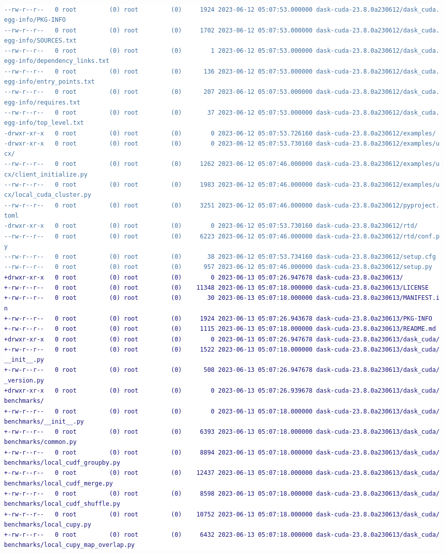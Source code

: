 ```diff
--rw-r--r--   0 root         (0) root         (0)     1924 2023-06-12 05:07:53.000000 dask-cuda-23.8.0a230612/dask_cuda.egg-info/PKG-INFO
--rw-r--r--   0 root         (0) root         (0)     1702 2023-06-12 05:07:53.000000 dask-cuda-23.8.0a230612/dask_cuda.egg-info/SOURCES.txt
--rw-r--r--   0 root         (0) root         (0)        1 2023-06-12 05:07:53.000000 dask-cuda-23.8.0a230612/dask_cuda.egg-info/dependency_links.txt
--rw-r--r--   0 root         (0) root         (0)      136 2023-06-12 05:07:53.000000 dask-cuda-23.8.0a230612/dask_cuda.egg-info/entry_points.txt
--rw-r--r--   0 root         (0) root         (0)      207 2023-06-12 05:07:53.000000 dask-cuda-23.8.0a230612/dask_cuda.egg-info/requires.txt
--rw-r--r--   0 root         (0) root         (0)       37 2023-06-12 05:07:53.000000 dask-cuda-23.8.0a230612/dask_cuda.egg-info/top_level.txt
-drwxr-xr-x   0 root         (0) root         (0)        0 2023-06-12 05:07:53.726160 dask-cuda-23.8.0a230612/examples/
-drwxr-xr-x   0 root         (0) root         (0)        0 2023-06-12 05:07:53.730160 dask-cuda-23.8.0a230612/examples/ucx/
--rw-r--r--   0 root         (0) root         (0)     1262 2023-06-12 05:07:46.000000 dask-cuda-23.8.0a230612/examples/ucx/client_initialize.py
--rw-r--r--   0 root         (0) root         (0)     1983 2023-06-12 05:07:46.000000 dask-cuda-23.8.0a230612/examples/ucx/local_cuda_cluster.py
--rw-r--r--   0 root         (0) root         (0)     3251 2023-06-12 05:07:46.000000 dask-cuda-23.8.0a230612/pyproject.toml
-drwxr-xr-x   0 root         (0) root         (0)        0 2023-06-12 05:07:53.730160 dask-cuda-23.8.0a230612/rtd/
--rw-r--r--   0 root         (0) root         (0)     6223 2023-06-12 05:07:46.000000 dask-cuda-23.8.0a230612/rtd/conf.py
--rw-r--r--   0 root         (0) root         (0)       38 2023-06-12 05:07:53.734160 dask-cuda-23.8.0a230612/setup.cfg
--rw-r--r--   0 root         (0) root         (0)      957 2023-06-12 05:07:46.000000 dask-cuda-23.8.0a230612/setup.py
+drwxr-xr-x   0 root         (0) root         (0)        0 2023-06-13 05:07:26.947678 dask-cuda-23.8.0a230613/
+-rw-r--r--   0 root         (0) root         (0)    11348 2023-06-13 05:07:18.000000 dask-cuda-23.8.0a230613/LICENSE
+-rw-r--r--   0 root         (0) root         (0)       30 2023-06-13 05:07:18.000000 dask-cuda-23.8.0a230613/MANIFEST.in
+-rw-r--r--   0 root         (0) root         (0)     1924 2023-06-13 05:07:26.943678 dask-cuda-23.8.0a230613/PKG-INFO
+-rw-r--r--   0 root         (0) root         (0)     1115 2023-06-13 05:07:18.000000 dask-cuda-23.8.0a230613/README.md
+drwxr-xr-x   0 root         (0) root         (0)        0 2023-06-13 05:07:26.947678 dask-cuda-23.8.0a230613/dask_cuda/
+-rw-r--r--   0 root         (0) root         (0)     1522 2023-06-13 05:07:18.000000 dask-cuda-23.8.0a230613/dask_cuda/__init__.py
+-rw-r--r--   0 root         (0) root         (0)      508 2023-06-13 05:07:26.947678 dask-cuda-23.8.0a230613/dask_cuda/_version.py
+drwxr-xr-x   0 root         (0) root         (0)        0 2023-06-13 05:07:26.939678 dask-cuda-23.8.0a230613/dask_cuda/benchmarks/
+-rw-r--r--   0 root         (0) root         (0)        0 2023-06-13 05:07:18.000000 dask-cuda-23.8.0a230613/dask_cuda/benchmarks/__init__.py
+-rw-r--r--   0 root         (0) root         (0)     6393 2023-06-13 05:07:18.000000 dask-cuda-23.8.0a230613/dask_cuda/benchmarks/common.py
+-rw-r--r--   0 root         (0) root         (0)     8894 2023-06-13 05:07:18.000000 dask-cuda-23.8.0a230613/dask_cuda/benchmarks/local_cudf_groupby.py
+-rw-r--r--   0 root         (0) root         (0)    12437 2023-06-13 05:07:18.000000 dask-cuda-23.8.0a230613/dask_cuda/benchmarks/local_cudf_merge.py
+-rw-r--r--   0 root         (0) root         (0)     8598 2023-06-13 05:07:18.000000 dask-cuda-23.8.0a230613/dask_cuda/benchmarks/local_cudf_shuffle.py
+-rw-r--r--   0 root         (0) root         (0)    10752 2023-06-13 05:07:18.000000 dask-cuda-23.8.0a230613/dask_cuda/benchmarks/local_cupy.py
+-rw-r--r--   0 root         (0) root         (0)     6432 2023-06-13 05:07:18.000000 dask-cuda-23.8.0a230613/dask_cuda/benchmarks/local_cupy_map_overlap.py
```